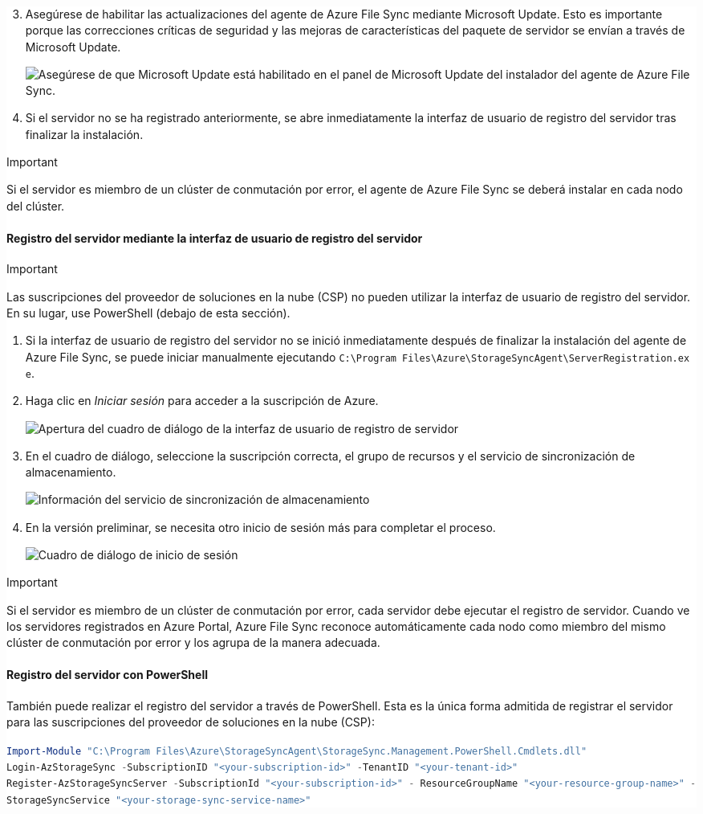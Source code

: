 3. Asegúrese de habilitar las actualizaciones del agente de Azure File Sync mediante Microsoft Update. Esto es importante porque las correcciones críticas de seguridad y las mejoras de características del paquete de servidor se envían a través de Microsoft Update.

    ![Asegúrese de que Microsoft Update está habilitado en el panel de Microsoft Update del instalador del agente de Azure File Sync.](media/storage-sync-files-server-registration/install-afs-agent-2.png)

4. Si el servidor no se ha registrado anteriormente, se abre inmediatamente la interfaz de usuario de registro del servidor tras finalizar la instalación.

> [!Important]  
> Si el servidor es miembro de un clúster de conmutación por error, el agente de Azure File Sync se deberá instalar en cada nodo del clúster.

#### <a name="register-the-server-using-the-server-registration-ui"></a>Registro del servidor mediante la interfaz de usuario de registro del servidor
> [!Important]  
> Las suscripciones del proveedor de soluciones en la nube (CSP) no pueden utilizar la interfaz de usuario de registro del servidor. En su lugar, use PowerShell (debajo de esta sección).

1. Si la interfaz de usuario de registro del servidor no se inició inmediatamente después de finalizar la instalación del agente de Azure File Sync, se puede iniciar manualmente ejecutando `C:\Program Files\Azure\StorageSyncAgent\ServerRegistration.exe`.
2. Haga clic en *Iniciar sesión* para acceder a la suscripción de Azure. 

    ![Apertura del cuadro de diálogo de la interfaz de usuario de registro de servidor](media/storage-sync-files-server-registration/server-registration-ui-1.png)

3. En el cuadro de diálogo, seleccione la suscripción correcta, el grupo de recursos y el servicio de sincronización de almacenamiento.

    ![Información del servicio de sincronización de almacenamiento](media/storage-sync-files-server-registration/server-registration-ui-2.png)

4. En la versión preliminar, se necesita otro inicio de sesión más para completar el proceso. 

    ![Cuadro de diálogo de inicio de sesión](media/storage-sync-files-server-registration/server-registration-ui-3.png)

> [!Important]  
> Si el servidor es miembro de un clúster de conmutación por error, cada servidor debe ejecutar el registro de servidor. Cuando ve los servidores registrados en Azure Portal, Azure File Sync reconoce automáticamente cada nodo como miembro del mismo clúster de conmutación por error y los agrupa de la manera adecuada.

#### <a name="register-the-server-with-powershell"></a>Registro del servidor con PowerShell
También puede realizar el registro del servidor a través de PowerShell. Esta es la única forma admitida de registrar el servidor para las suscripciones del proveedor de soluciones en la nube (CSP):

```powershell
Import-Module "C:\Program Files\Azure\StorageSyncAgent\StorageSync.Management.PowerShell.Cmdlets.dll"
Login-AzStorageSync -SubscriptionID "<your-subscription-id>" -TenantID "<your-tenant-id>"
Register-AzStorageSyncServer -SubscriptionId "<your-subscription-id>" - ResourceGroupName "<your-resource-group-name>" - StorageSyncService "<your-storage-sync-service-name>"
```
